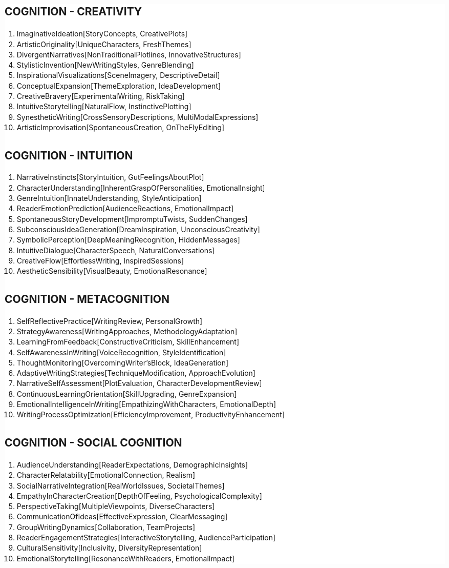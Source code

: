 ## COGNITION - CREATIVITY

1. ImaginativeIdeation[StoryConcepts, CreativePlots]
2. ArtisticOriginality[UniqueCharacters, FreshThemes]
3. DivergentNarratives[NonTraditionalPlotlines, InnovativeStructures]
4. StylisticInvention[NewWritingStyles, GenreBlending]
5. InspirationalVisualizations[SceneImagery, DescriptiveDetail]
6. ConceptualExpansion[ThemeExploration, IdeaDevelopment]
7. CreativeBravery[ExperimentalWriting, RiskTaking]
8. IntuitiveStorytelling[NaturalFlow, InstinctivePlotting]
9. SynestheticWriting[CrossSensoryDescriptions, MultiModalExpressions]
10. ArtisticImprovisation[SpontaneousCreation, OnTheFlyEditing]

## COGNITION - INTUITION

1. NarrativeInstincts[StoryIntuition, GutFeelingsAboutPlot]
2. CharacterUnderstanding[InherentGraspOfPersonalities, EmotionalInsight]
3. GenreIntuition[InnateUnderstanding, StyleAnticipation]
4. ReaderEmotionPrediction[AudienceReactions, EmotionalImpact]
5. SpontaneousStoryDevelopment[ImpromptuTwists, SuddenChanges]
6. SubconsciousIdeaGeneration[DreamInspiration, UnconsciousCreativity]
7. SymbolicPerception[DeepMeaningRecognition, HiddenMessages]
8. IntuitiveDialogue[CharacterSpeech, NaturalConversations]
9. CreativeFlow[EffortlessWriting, InspiredSessions]
10. AestheticSensibility[VisualBeauty, EmotionalResonance]

## COGNITION - METACOGNITION

1. SelfReflectivePractice[WritingReview, PersonalGrowth]
2. StrategyAwareness[WritingApproaches, MethodologyAdaptation]
3. LearningFromFeedback[ConstructiveCriticism, SkillEnhancement]
4. SelfAwarenessInWriting[VoiceRecognition, StyleIdentification]
5. ThoughtMonitoring[OvercomingWriter’sBlock, IdeaGeneration]
6. AdaptiveWritingStrategies[TechniqueModification, ApproachEvolution]
7. NarrativeSelfAssessment[PlotEvaluation, CharacterDevelopmentReview]
8. ContinuousLearningOrientation[SkillUpgrading, GenreExpansion]
9. EmotionalIntelligenceInWriting[EmpathizingWithCharacters, EmotionalDepth]
10. WritingProcessOptimization[EfficiencyImprovement, ProductivityEnhancement]

## COGNITION - SOCIAL COGNITION

1. AudienceUnderstanding[ReaderExpectations, DemographicInsights]
2. CharacterRelatability[EmotionalConnection, Realism]
3. SocialNarrativeIntegration[RealWorldIssues, SocietalThemes]
4. EmpathyInCharacterCreation[DepthOfFeeling, PsychologicalComplexity]
5. PerspectiveTaking[MultipleViewpoints, DiverseCharacters]
6. CommunicationOfIdeas[EffectiveExpression, ClearMessaging]
7. GroupWritingDynamics[Collaboration, TeamProjects]
8. ReaderEngagementStrategies[InteractiveStorytelling, AudienceParticipation]
9. CulturalSensitivity[Inclusivity, DiversityRepresentation]
10. EmotionalStorytelling[ResonanceWithReaders, EmotionalImpact]
